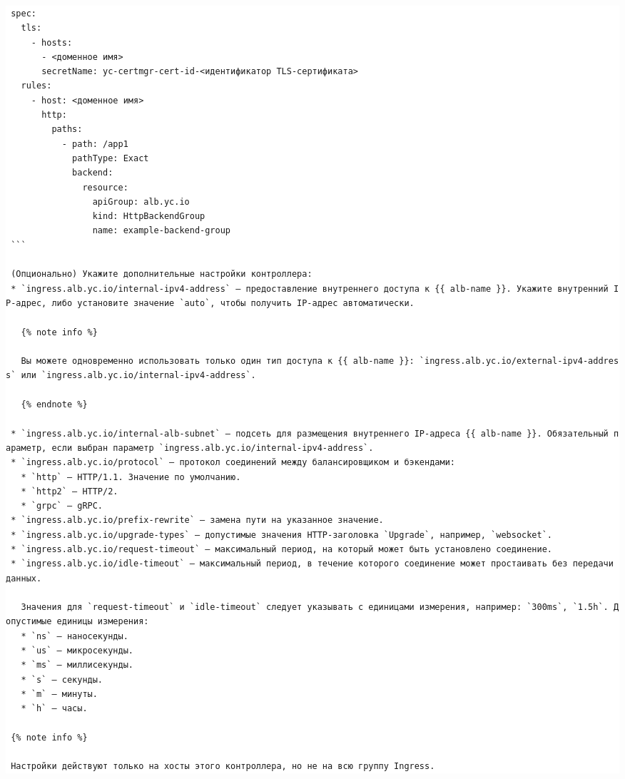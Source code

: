      spec:
       tls:
         - hosts:
           - <доменное имя>
           secretName: yc-certmgr-cert-id-<идентификатор TLS-сертификата>
       rules:
         - host: <доменное имя>
           http:
             paths:
               - path: /app1
                 pathType: Exact
                 backend:
                   resource:
                     apiGroup: alb.yc.io
                     kind: HttpBackendGroup
                     name: example-backend-group
     ```

     (Опционально) Укажите дополнительные настройки контроллера:
     * `ingress.alb.yc.io/internal-ipv4-address` — предоставление внутреннего доступа к {{ alb-name }}. Укажите внутренний IP-адрес, либо установите значение `auto`, чтобы получить IP-адрес автоматически.

       {% note info %}

       Вы можете одновременно использовать только один тип доступа к {{ alb-name }}: `ingress.alb.yc.io/external-ipv4-address` или `ingress.alb.yc.io/internal-ipv4-address`.

       {% endnote %}

     * `ingress.alb.yc.io/internal-alb-subnet` — подсеть для размещения внутреннего IP-адреса {{ alb-name }}. Обязательный параметр, если выбран параметр `ingress.alb.yc.io/internal-ipv4-address`.
     * `ingress.alb.yc.io/protocol` — протокол соединений между балансировщиком и бэкендами:
       * `http` — HTTP/1.1. Значение по умолчанию.
       * `http2` — HTTP/2.
       * `grpc` — gRPC.
     * `ingress.alb.yc.io/prefix-rewrite` — замена пути на указанное значение.
     * `ingress.alb.yc.io/upgrade-types` — допустимые значения HTTP-заголовка `Upgrade`, например, `websocket`.
     * `ingress.alb.yc.io/request-timeout` — максимальный период, на который может быть установлено соединение.
     * `ingress.alb.yc.io/idle-timeout` — максимальный период, в течение которого соединение может простаивать без передачи данных.

       Значения для `request-timeout` и `idle-timeout` следует указывать с единицами измерения, например: `300ms`, `1.5h`. Допустимые единицы измерения:
       * `ns` — наносекунды.
       * `us` — микросекунды.
       * `ms` — миллисекунды.
       * `s` — секунды.
       * `m` — минуты.
       * `h` — часы.

     {% note info %}

     Настройки действуют только на хосты этого контроллера, но не на всю группу Ingress.
